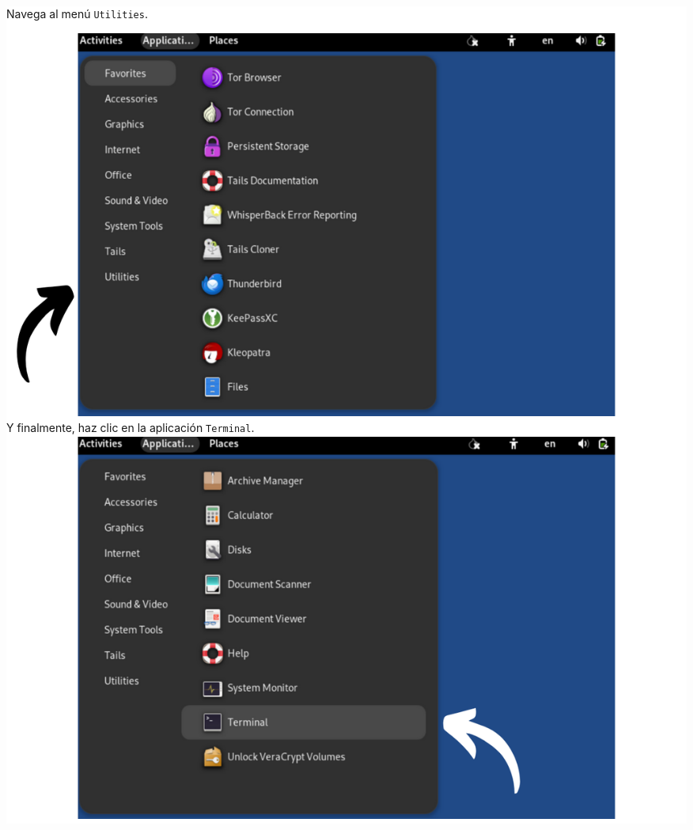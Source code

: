 Navega al menú `Utilities`.

![mnemonic](assets/notext/14.webp)
Y finalmente, haz clic en la aplicación `Terminal`.
![mnemonic](assets/notext/15.webp)
